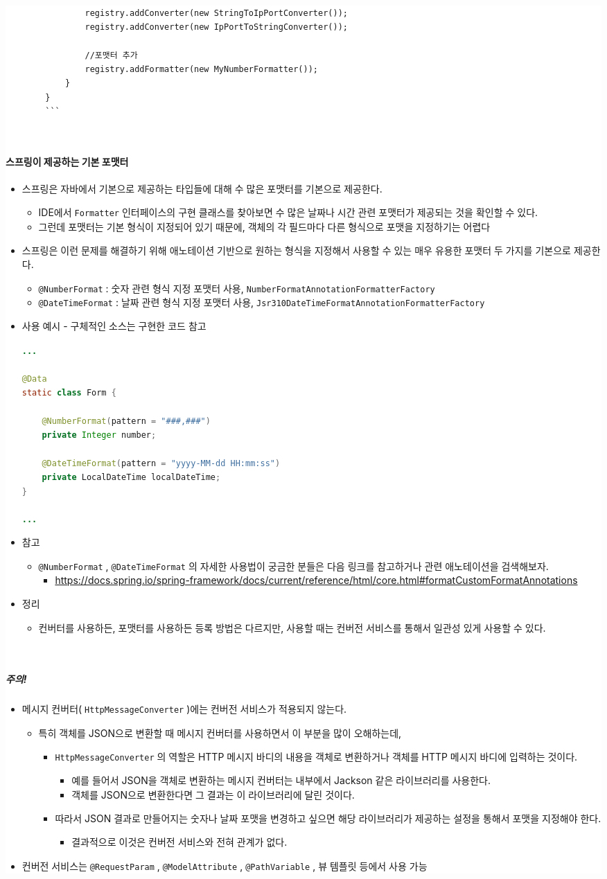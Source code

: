 					registry.addConverter(new StringToIpPortConverter());
					registry.addConverter(new IpPortToStringConverter());
					
					//포맷터 추가
					registry.addFormatter(new MyNumberFormatter());
				}
			}
			```

<br>

#### 스프링이 제공하는 기본 포맷터

- 스프링은 자바에서 기본으로 제공하는 타입들에 대해 수 많은 포맷터를 기본으로 제공한다.
	- IDE에서 ```Formatter``` 인터페이스의 구현 클래스를 찾아보면 수 많은 날짜나 시간 관련 포맷터가 제공되는 것을 확인할 수 있다.
	- 그런데 포맷터는 기본 형식이 지정되어 있기 때문에, 객체의 각 필드마다 다른 형식으로 포맷을 지정하기는 어렵다

- 스프링은 이런 문제를 해결하기 위해 애노테이션 기반으로 원하는 형식을 지정해서 사용할 수 있는 매우 유용한 포맷터 두 가지를 기본으로 제공한다.
	- ```@NumberFormat``` : 숫자 관련 형식 지정 포맷터 사용, ```NumberFormatAnnotationFormatterFactory```
	- ```@DateTimeFormat``` : 날짜 관련 형식 지정 포맷터 사용, ```Jsr310DateTimeFormatAnnotationFormatterFactory```
	

- 사용 예시 - 구체적인 소스는 구현한 코드 참고
	```java
	...
	
	@Data
	static class Form {
	
		@NumberFormat(pattern = "###,###")
		private Integer number;
		
		@DateTimeFormat(pattern = "yyyy-MM-dd HH:mm:ss")
		private LocalDateTime localDateTime;
	}
	
	...
	```

- 참고
	- ```@NumberFormat``` , ```@DateTimeFormat``` 의 자세한 사용법이 궁금한 분들은 다음 링크를 참고하거나 관련 애노테이션을 검색해보자.
		- https://docs.spring.io/spring-framework/docs/current/reference/html/core.html#formatCustomFormatAnnotations

- 정리
	- 컨버터를 사용하든, 포맷터를 사용하든 등록 방법은 다르지만, 사용할 때는 컨버전 서비스를 통해서 일관성 있게 사용할 수 있다.

<br>

##### 주의!

- 메시지 컨버터( ```HttpMessageConverter``` )에는 컨버전 서비스가 적용되지 않는다.
	- 특히 객체를 JSON으로 변환할 때 메시지 컨버터를 사용하면서 이 부분을 많이 오해하는데,
		- ```HttpMessageConverter``` 의 역할은 HTTP 메시지 바디의 내용을 객체로 변환하거나 객체를 HTTP 메시지 바디에 입력하는 것이다. 
			- 예를 들어서 JSON을 객체로 변환하는 메시지 컨버터는 내부에서 Jackson 같은 라이브러리를 사용한다. 
			- 객체를 JSON으로 변환한다면 그 결과는 이 라이브러리에 달린 것이다. 
		
		- 따라서 JSON 결과로 만들어지는 숫자나 날짜 포맷을 변경하고 싶으면 해당 라이브러리가 제공하는 설정을 통해서 포맷을 지정해야 한다. 
			- 결과적으로 이것은 컨버전 서비스와 전혀 관계가 없다.
	
- 컨버전 서비스는 ```@RequestParam``` , ```@ModelAttribute``` , ```@PathVariable``` , 뷰 템플릿 등에서 사용 가능
